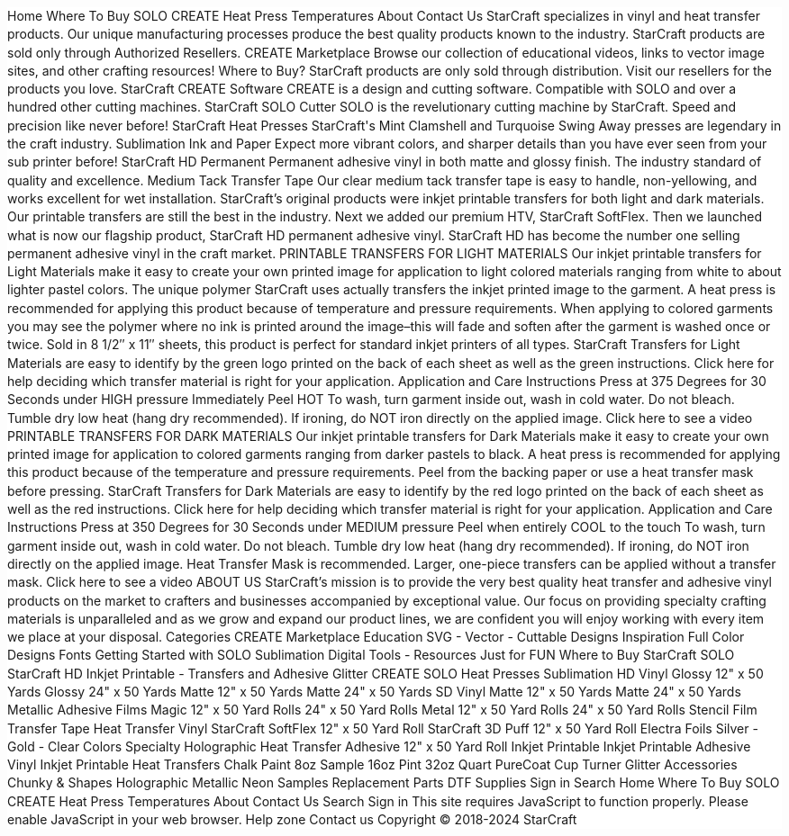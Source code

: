 Home Where To Buy SOLO CREATE Heat Press Temperatures About Contact Us StarCraft specializes in vinyl and heat transfer products.  Our unique manufacturing processes produce the best quality products known to the industry.  StarCraft products are sold only through Authorized Resellers. CREATE Marketplace Browse our collection of educational videos, links to vector image sites, and other crafting resources! Where to Buy? StarCraft products are only sold through distribution. Visit our resellers for the products you love. StarCraft CREATE Software CREATE is a design and cutting software. Compatible with SOLO and over a hundred other cutting machines. StarCraft SOLO Cutter SOLO is the revelutionary cutting machine by StarCraft. Speed and precision like never before! StarCraft Heat Presses StarCraft's Mint Clamshell and Turquoise Swing Away presses are legendary in the craft industry. Sublimation Ink and Paper Expect more vibrant colors, and sharper details than you have ever seen from your sub printer before! StarCraft HD Permanent Permanent adhesive vinyl in both matte and glossy finish. The industry standard of quality and excellence. Medium Tack Transfer Tape Our clear medium tack transfer tape is easy to handle, non-yellowing, and works excellent for wet installation. StarCraft’s original products were inkjet printable transfers for both light and dark materials.  Our printable transfers are still the best in the industry. Next we added our premium HTV, StarCraft SoftFlex. Then we launched what is now our flagship product, StarCraft HD permanent adhesive vinyl. StarCraft HD has become the number one selling permanent adhesive vinyl in the craft market. PRINTABLE TRANSFERS FOR LIGHT MATERIALS Our inkjet printable transfers for Light Materials make it easy to create your own printed image for application to light colored materials ranging from white to about lighter pastel colors. The unique polymer StarCraft uses actually transfers the inkjet printed image to the garment. A heat press is recommended for applying this product because of temperature and pressure requirements. When applying to colored garments you may see the polymer where no ink is printed around the image–this will fade and soften after the garment is washed once or twice. Sold in 8 1/2″ x 11″ sheets, this product is perfect for standard inkjet printers of all types. StarCraft Transfers for Light Materials are easy to identify by the green logo printed on the back of each sheet as well as the green instructions. Click here for help deciding which transfer material is right for your application. Application and Care Instructions Press at 375 Degrees for 30 Seconds under HIGH pressure Immediately Peel HOT To wash, turn garment inside out, wash in cold water. Do not bleach. Tumble dry low heat (hang dry recommended). If ironing, do NOT iron directly on the applied image. Click here to see a video PRINTABLE TRANSFERS FOR DARK MATERIALS Our inkjet printable transfers for Dark Materials make it easy to create your own printed image for application to colored garments ranging from darker pastels to black. A heat press is recommended for applying this product because of the temperature and pressure requirements.  Peel from the backing paper or use a heat transfer mask before pressing. StarCraft Transfers for Dark Materials are easy to identify by the red logo printed on the back of each sheet as well as the red instructions. Click here for help deciding which transfer material is right for your application. Application and Care Instructions Press at 350 Degrees for 30 Seconds under MEDIUM pressure Peel when entirely COOL to the touch To wash, turn garment inside out, wash in cold water. Do not bleach. Tumble dry low heat (hang dry recommended). If ironing, do NOT iron directly on the applied image. Heat Transfer Mask is recommended. Larger, one-piece transfers can be applied without a transfer mask. Click here to see a video ABOUT US StarCraft’s mission is to provide the very best quality heat transfer and adhesive vinyl products on the market to crafters and businesses accompanied by exceptional value. Our focus on providing specialty crafting materials is unparalleled and as we grow and expand our product lines, we are confident you will enjoy working with every item we place at your disposal. Categories CREATE Marketplace Education SVG - Vector - Cuttable Designs Inspiration Full Color Designs Fonts Getting Started with SOLO Sublimation Digital Tools - Resources Just for FUN Where to Buy StarCraft SOLO StarCraft HD Inkjet Printable - Transfers and Adhesive Glitter CREATE SOLO Heat Presses Sublimation HD Vinyl Glossy 12" x 50 Yards Glossy 24" x 50 Yards Matte 12" x 50 Yards Matte 24" x 50 Yards SD Vinyl Matte 12" x 50 Yards Matte 24" x 50 Yards Metallic Adhesive Films Magic 12" x 50 Yard Rolls 24" x 50 Yard Rolls Metal 12" x 50 Yard Rolls 24" x 50 Yard Rolls Stencil Film Transfer Tape Heat Transfer Vinyl StarCraft SoftFlex 12" x 50 Yard Roll StarCraft 3D Puff 12" x 50 Yard Roll Electra Foils Silver - Gold - Clear Colors Specialty Holographic Heat Transfer Adhesive 12" x 50 Yard Roll Inkjet Printable Inkjet Printable Adhesive Vinyl Inkjet Printable Heat Transfers Chalk Paint 8oz Sample 16oz Pint 32oz Quart PureCoat Cup Turner Glitter Accessories Chunky & Shapes Holographic Metallic Neon Samples Replacement Parts DTF Supplies Sign in Search Home Where To Buy SOLO CREATE Heat Press Temperatures About Contact Us Search Sign in This site requires JavaScript to function properly. Please enable JavaScript in your web browser. Help zone Contact us Copyright © 2018-2024 StarCraft